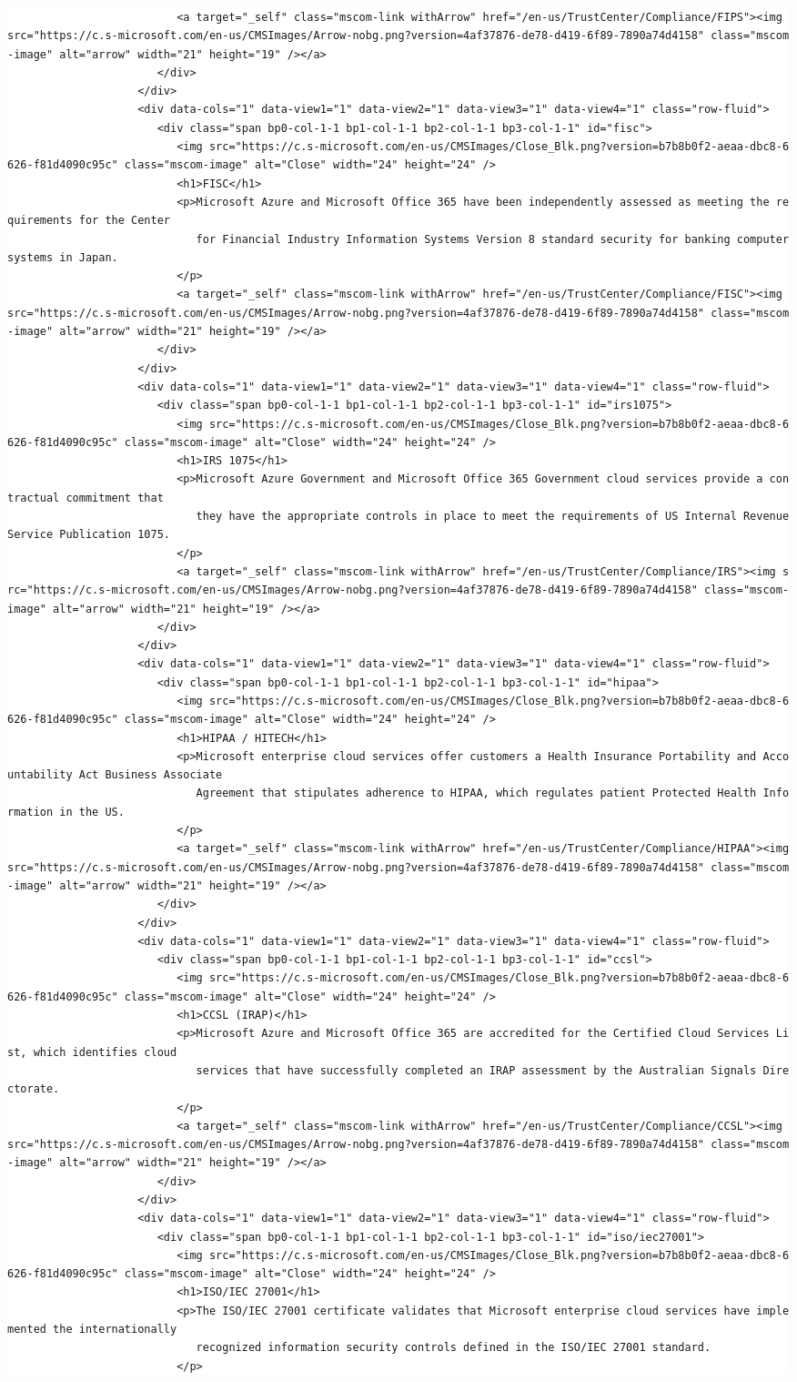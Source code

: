                               <a target="_self" class="mscom-link withArrow" href="/en-us/TrustCenter/Compliance/FIPS"><img src="https://c.s-microsoft.com/en-us/CMSImages/Arrow-nobg.png?version=4af37876-de78-d419-6f89-7890a74d4158" class="mscom-image" alt="arrow" width="21" height="19" /></a>
                           </div>
                        </div>
                        <div data-cols="1" data-view1="1" data-view2="1" data-view3="1" data-view4="1" class="row-fluid">
                           <div class="span bp0-col-1-1 bp1-col-1-1 bp2-col-1-1 bp3-col-1-1" id="fisc">
                              <img src="https://c.s-microsoft.com/en-us/CMSImages/Close_Blk.png?version=b7b8b0f2-aeaa-dbc8-6626-f81d4090c95c" class="mscom-image" alt="Close" width="24" height="24" />
                              <h1>FISC</h1>
                              <p>Microsoft Azure and Microsoft Office 365 have been independently assessed as meeting the requirements for the Center
                                 for Financial Industry Information Systems Version 8 standard security for banking computer systems in Japan. 
                              </p>
                              <a target="_self" class="mscom-link withArrow" href="/en-us/TrustCenter/Compliance/FISC"><img src="https://c.s-microsoft.com/en-us/CMSImages/Arrow-nobg.png?version=4af37876-de78-d419-6f89-7890a74d4158" class="mscom-image" alt="arrow" width="21" height="19" /></a>
                           </div>
                        </div>
                        <div data-cols="1" data-view1="1" data-view2="1" data-view3="1" data-view4="1" class="row-fluid">
                           <div class="span bp0-col-1-1 bp1-col-1-1 bp2-col-1-1 bp3-col-1-1" id="irs1075">
                              <img src="https://c.s-microsoft.com/en-us/CMSImages/Close_Blk.png?version=b7b8b0f2-aeaa-dbc8-6626-f81d4090c95c" class="mscom-image" alt="Close" width="24" height="24" />
                              <h1>IRS 1075</h1>
                              <p>Microsoft Azure Government and Microsoft Office 365 Government cloud services provide a contractual commitment that
                                 they have the appropriate controls in place to meet the requirements of US Internal Revenue Service Publication 1075.
                              </p>
                              <a target="_self" class="mscom-link withArrow" href="/en-us/TrustCenter/Compliance/IRS"><img src="https://c.s-microsoft.com/en-us/CMSImages/Arrow-nobg.png?version=4af37876-de78-d419-6f89-7890a74d4158" class="mscom-image" alt="arrow" width="21" height="19" /></a>
                           </div>
                        </div>
                        <div data-cols="1" data-view1="1" data-view2="1" data-view3="1" data-view4="1" class="row-fluid">
                           <div class="span bp0-col-1-1 bp1-col-1-1 bp2-col-1-1 bp3-col-1-1" id="hipaa">
                              <img src="https://c.s-microsoft.com/en-us/CMSImages/Close_Blk.png?version=b7b8b0f2-aeaa-dbc8-6626-f81d4090c95c" class="mscom-image" alt="Close" width="24" height="24" />
                              <h1>HIPAA / HITECH</h1>
                              <p>Microsoft enterprise cloud services offer customers a Health Insurance Portability and Accountability Act Business Associate
                                 Agreement that stipulates adherence to HIPAA, which regulates patient Protected Health Information in the US. 
                              </p>
                              <a target="_self" class="mscom-link withArrow" href="/en-us/TrustCenter/Compliance/HIPAA"><img src="https://c.s-microsoft.com/en-us/CMSImages/Arrow-nobg.png?version=4af37876-de78-d419-6f89-7890a74d4158" class="mscom-image" alt="arrow" width="21" height="19" /></a>
                           </div>
                        </div>
                        <div data-cols="1" data-view1="1" data-view2="1" data-view3="1" data-view4="1" class="row-fluid">
                           <div class="span bp0-col-1-1 bp1-col-1-1 bp2-col-1-1 bp3-col-1-1" id="ccsl">
                              <img src="https://c.s-microsoft.com/en-us/CMSImages/Close_Blk.png?version=b7b8b0f2-aeaa-dbc8-6626-f81d4090c95c" class="mscom-image" alt="Close" width="24" height="24" />
                              <h1>CCSL (IRAP)</h1>
                              <p>Microsoft Azure and Microsoft Office 365 are accredited for the Certified Cloud Services List, which identifies cloud
                                 services that have successfully completed an IRAP assessment by the Australian Signals Directorate.
                              </p>
                              <a target="_self" class="mscom-link withArrow" href="/en-us/TrustCenter/Compliance/CCSL"><img src="https://c.s-microsoft.com/en-us/CMSImages/Arrow-nobg.png?version=4af37876-de78-d419-6f89-7890a74d4158" class="mscom-image" alt="arrow" width="21" height="19" /></a>
                           </div>
                        </div>
                        <div data-cols="1" data-view1="1" data-view2="1" data-view3="1" data-view4="1" class="row-fluid">
                           <div class="span bp0-col-1-1 bp1-col-1-1 bp2-col-1-1 bp3-col-1-1" id="iso/iec27001">
                              <img src="https://c.s-microsoft.com/en-us/CMSImages/Close_Blk.png?version=b7b8b0f2-aeaa-dbc8-6626-f81d4090c95c" class="mscom-image" alt="Close" width="24" height="24" />
                              <h1>ISO/IEC 27001</h1>
                              <p>The ISO/IEC 27001 certificate validates that Microsoft enterprise cloud services have implemented the internationally
                                 recognized information security controls defined in the ISO/IEC 27001 standard.
                              </p>